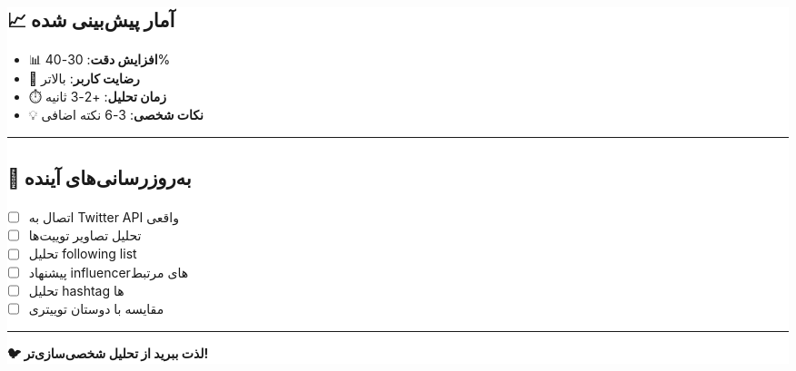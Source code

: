 ## 📈 آمار پیش‌بینی شده

- 📊 **افزایش دقت**: 30-40%
- 🎯 **رضایت کاربر**: بالاتر
- ⏱️ **زمان تحلیل**: +2-3 ثانیه
- 💡 **نکات شخصی**: 3-6 نکته اضافی

---

## 🔄 به‌روزرسانی‌های آینده

- [ ] اتصال به Twitter API واقعی
- [ ] تحلیل تصاویر توییت‌ها
- [ ] تحلیل following list
- [ ] پیشنهاد influencerهای مرتبط
- [ ] تحلیل hashtag ها
- [ ] مقایسه با دوستان توییتری

---

**🐦 لذت ببرید از تحلیل شخصی‌سازی‌تر!**

</div>

